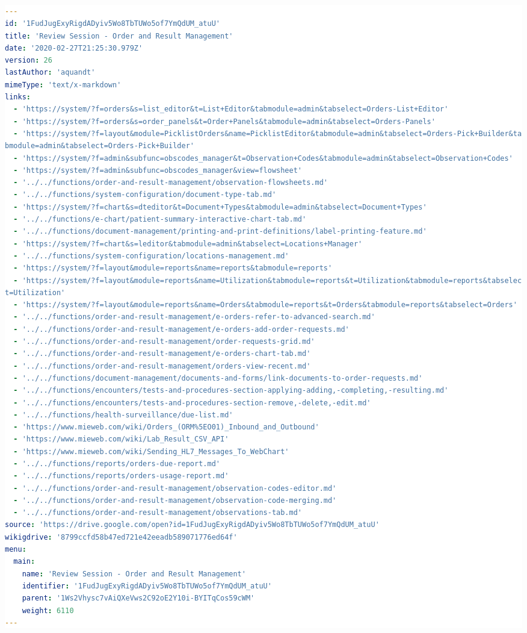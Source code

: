```yaml
---
id: '1FudJugExyRigdADyiv5Wo8TbTUWo5of7YmQdUM_atuU'
title: 'Review Session - Order and Result Management'
date: '2020-02-27T21:25:30.979Z'
version: 26
lastAuthor: 'aquandt'
mimeType: 'text/x-markdown'
links:
  - 'https://system/?f=orders&s=list_editor&t=List+Editor&tabmodule=admin&tabselect=Orders-List+Editor'
  - 'https://system/?f=orders&s=order_panels&t=Order+Panels&tabmodule=admin&tabselect=Orders-Panels'
  - 'https://system/?f=layout&module=PicklistOrders&name=PicklistEditor&tabmodule=admin&tabselect=Orders-Pick+Builder&tabmodule=admin&tabselect=Orders-Pick+Builder'
  - 'https://system/?f=admin&subfunc=obscodes_manager&t=Observation+Codes&tabmodule=admin&tabselect=Observation+Codes'
  - 'https://system/?f=admin&subfunc=obscodes_manager&view=flowsheet'
  - '../../functions/order-and-result-management/observation-flowsheets.md'
  - '../../functions/system-configuration/document-type-tab.md'
  - 'https://system/?f=chart&s=dteditor&t=Document+Types&tabmodule=admin&tabselect=Document+Types'
  - '../../functions/e-chart/patient-summary-interactive-chart-tab.md'
  - '../../functions/document-management/printing-and-print-definitions/label-printing-feature.md'
  - 'https://system/?f=chart&s=leditor&tabmodule=admin&tabselect=Locations+Manager'
  - '../../functions/system-configuration/locations-management.md'
  - 'https://system/?f=layout&module=reports&name=reports&tabmodule=reports'
  - 'https://system/?f=layout&module=reports&name=Utilization&tabmodule=reports&t=Utilization&tabmodule=reports&tabselect=Utilization'
  - 'https://system/?f=layout&module=reports&name=Orders&tabmodule=reports&t=Orders&tabmodule=reports&tabselect=Orders'
  - '../../functions/order-and-result-management/e-orders-refer-to-advanced-search.md'
  - '../../functions/order-and-result-management/e-orders-add-order-requests.md'
  - '../../functions/order-and-result-management/order-requests-grid.md'
  - '../../functions/order-and-result-management/e-orders-chart-tab.md'
  - '../../functions/order-and-result-management/orders-view-recent.md'
  - '../../functions/document-management/documents-and-forms/link-documents-to-order-requests.md'
  - '../../functions/encounters/tests-and-procedures-section-applying-adding,-completing,-resulting.md'
  - '../../functions/encounters/tests-and-procedures-section-remove,-delete,-edit.md'
  - '../../functions/health-surveillance/due-list.md'
  - 'https://www.mieweb.com/wiki/Orders_(ORM%5EO01)_Inbound_and_Outbound'
  - 'https://www.mieweb.com/wiki/Lab_Result_CSV_API'
  - 'https://www.mieweb.com/wiki/Sending_HL7_Messages_To_WebChart'
  - '../../functions/reports/orders-due-report.md'
  - '../../functions/reports/orders-usage-report.md'
  - '../../functions/order-and-result-management/observation-codes-editor.md'
  - '../../functions/order-and-result-management/observation-code-merging.md'
  - '../../functions/order-and-result-management/observations-tab.md'
source: 'https://drive.google.com/open?id=1FudJugExyRigdADyiv5Wo8TbTUWo5of7YmQdUM_atuU'
wikigdrive: '8799ccfd58b47ed721e42eeadb589071776ed64f'
menu:
  main:
    name: 'Review Session - Order and Result Management'
    identifier: '1FudJugExyRigdADyiv5Wo8TbTUWo5of7YmQdUM_atuU'
    parent: '1Ws2Vhysc7vAiQXeVws2C92oE2Y10i-BYITqCos59cWM'
    weight: 6110
---
```
